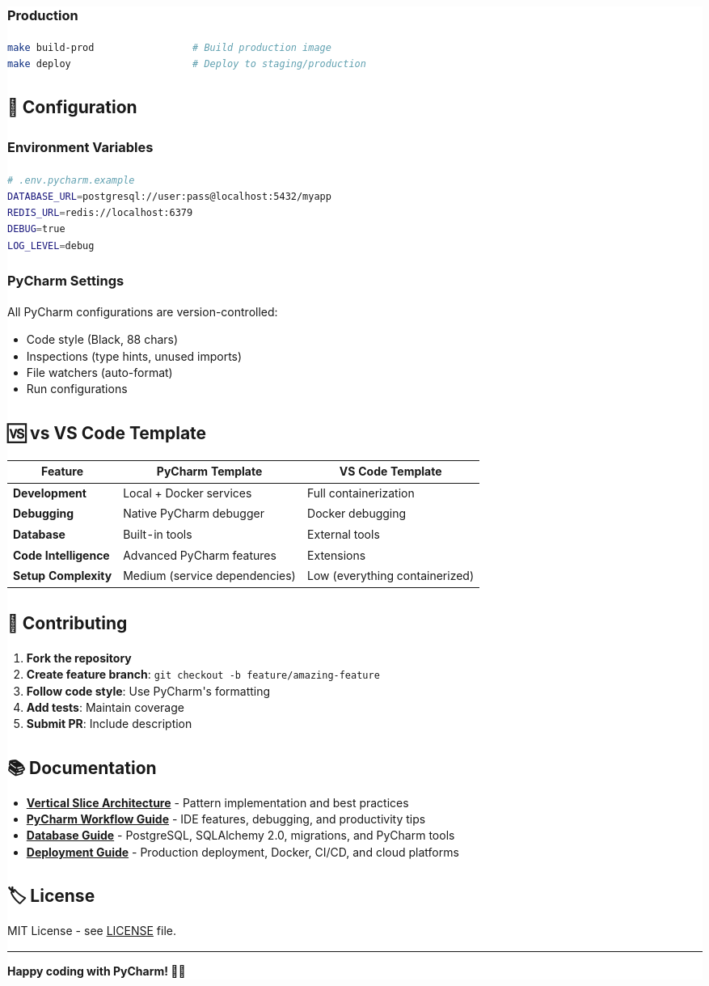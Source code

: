 ### Production
```bash
make build-prod                 # Build production image
make deploy                     # Deploy to staging/production
```

## 🔧 Configuration

### Environment Variables
```bash
# .env.pycharm.example
DATABASE_URL=postgresql://user:pass@localhost:5432/myapp
REDIS_URL=redis://localhost:6379
DEBUG=true
LOG_LEVEL=debug
```

### PyCharm Settings
All PyCharm configurations are version-controlled:
- Code style (Black, 88 chars)
- Inspections (type hints, unused imports)
- File watchers (auto-format)
- Run configurations

## 🆚 vs VS Code Template

| Feature | PyCharm Template | VS Code Template |
|---------|------------------|------------------|
| **Development** | Local + Docker services | Full containerization |
| **Debugging** | Native PyCharm debugger | Docker debugging |
| **Database** | Built-in tools | External tools |
| **Code Intelligence** | Advanced PyCharm features | Extensions |
| **Setup Complexity** | Medium (service dependencies) | Low (everything containerized) |

## 🤝 Contributing

1. **Fork the repository**
2. **Create feature branch**: `git checkout -b feature/amazing-feature`
3. **Follow code style**: Use PyCharm's formatting
4. **Add tests**: Maintain coverage
5. **Submit PR**: Include description

## 📚 Documentation

- [**Vertical Slice Architecture**](docs/vertical-slice-architecture.md) - Pattern implementation and best practices
- [**PyCharm Workflow Guide**](docs/pycharm-workflow.md) - IDE features, debugging, and productivity tips
- [**Database Guide**](docs/database-guide.md) - PostgreSQL, SQLAlchemy 2.0, migrations, and PyCharm tools
- [**Deployment Guide**](docs/deployment-guide.md) - Production deployment, Docker, CI/CD, and cloud platforms

## 🏷️ License

MIT License - see [LICENSE](LICENSE) file.

---

**Happy coding with PyCharm! 🐍✨** 